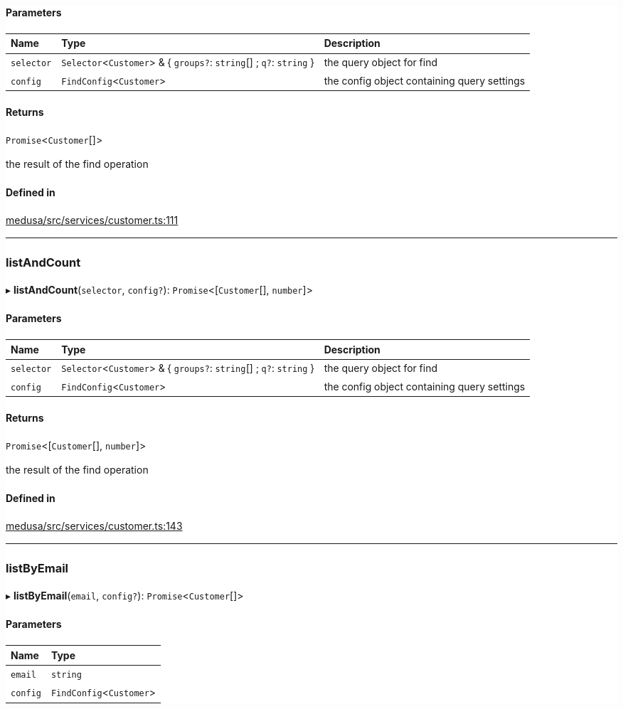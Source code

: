 #### Parameters

| Name | Type | Description |
| :------ | :------ | :------ |
| `selector` | `Selector`<`Customer`\> & { `groups?`: `string`[] ; `q?`: `string`  } | the query object for find |
| `config` | `FindConfig`<`Customer`\> | the config object containing query settings |

#### Returns

`Promise`<`Customer`[]\>

the result of the find operation

#### Defined in

[medusa/src/services/customer.ts:111](https://github.com/medusajs/medusa/blob/7d3630f36/packages/medusa/src/services/customer.ts#L111)

___

### listAndCount

▸ **listAndCount**(`selector`, `config?`): `Promise`<[`Customer`[], `number`]\>

#### Parameters

| Name | Type | Description |
| :------ | :------ | :------ |
| `selector` | `Selector`<`Customer`\> & { `groups?`: `string`[] ; `q?`: `string`  } | the query object for find |
| `config` | `FindConfig`<`Customer`\> | the config object containing query settings |

#### Returns

`Promise`<[`Customer`[], `number`]\>

the result of the find operation

#### Defined in

[medusa/src/services/customer.ts:143](https://github.com/medusajs/medusa/blob/7d3630f36/packages/medusa/src/services/customer.ts#L143)

___

### listByEmail

▸ **listByEmail**(`email`, `config?`): `Promise`<`Customer`[]\>

#### Parameters

| Name | Type |
| :------ | :------ |
| `email` | `string` |
| `config` | `FindConfig`<`Customer`\> |
